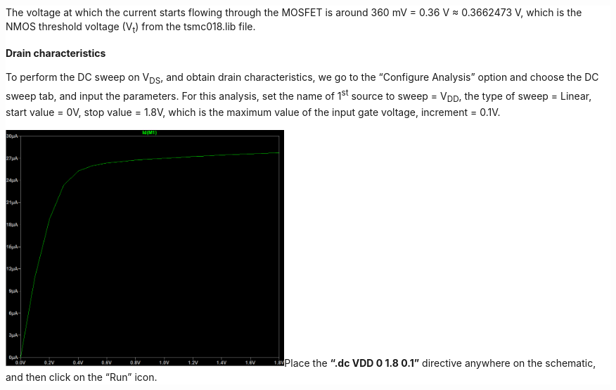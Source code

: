 The voltage at which the current starts flowing through the MOSFET is
around 360 mV = 0.36 V ≈ 0.3662473 V, which is the NMOS threshold
voltage (V<sub>t</sub>) from the tsmc018.lib file.

**Drain characteristics**

To perform the DC sweep on V<sub>DS</sub>, and obtain drain
characteristics, we go to the “Configure Analysis” option and choose the
DC sweep tab, and input the parameters. For this analysis, set the name
of 1<sup>st</sup> source to sweep = V<sub>DD</sub>, the type of sweep =
Linear, start value = 0V, stop value = 1.8V, which is the maximum value
of the input gate voltage, increment = 0.1V.

<img src="./media/image9.png"
style="width:4.12847in;height:3.50764in" />Place the **“.dc VDD 0 1.8
0.1”** directive anywhere on the schematic, and then click on the “Run”
icon.
